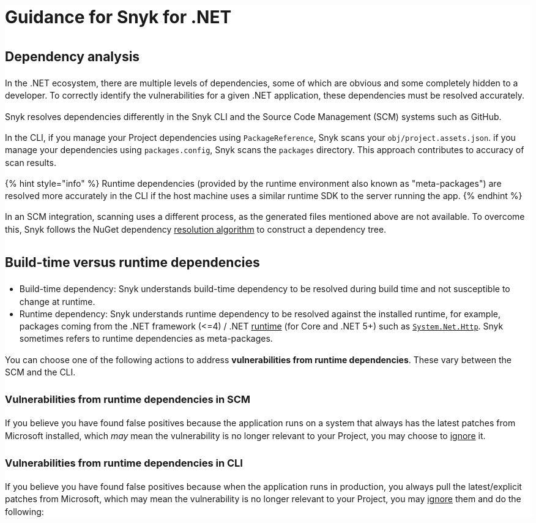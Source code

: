 # Guidance for Snyk for .NET

## Dependency analysis

In the .NET ecosystem, there are multiple levels of dependencies, some of which are obvious and some completely hidden to a developer. To correctly identify the vulnerabilities for a given .NET application, these dependencies must be resolved accurately.

Snyk resolves dependencies differently in the Snyk CLI and the Source Code Management (SCM) systems such as GitHub.

In the CLI, if you manage your Project dependencies using `PackageReference`, Snyk scans your `obj/project.assets.json`. if you manage your dependencies using `packages.config`, Snyk scans the `packages` directory. This approach contributes to accuracy of scan results.

{% hint style="info" %}
Runtime dependencies (provided by the runtime environment also known as "meta-packages") are resolved more accurately in the CLI if the host machine uses a similar runtime SDK to the server running the app.
{% endhint %}

In an SCM integration, scanning uses a different process, as the generated files mentioned above are not available. To overcome this, Snyk follows the NuGet dependency [resolution algorithm](https://docs.microsoft.com/en-us/nuget/concepts/dependency-resolution) to construct a dependency tree.

## Build-time versus runtime dependencies

* Build-time dependency: Snyk understands build-time dependency to be resolved during build time and not susceptible to change at runtime.
* Runtime dependency: Snyk understands runtime dependency to be resolved against the installed runtime, for example, packages coming from the .NET framework (<=4) / .NET [runtime](https://docs.microsoft.com/en-us/dotnet/core/versions/selection?WT.mc_id=DOP-MVP-5001511&) (for Core and .NET 5+) such as [`System.Net.Http`](https://www.nuget.org/packages/System.Net.Http). Snyk sometimes refers to runtime dependencies as meta-packages.

You can choose one of the following actions to address **vulnerabilities from runtime dependencies**. These vary between the SCM and the CLI.

### Vulnerabilities from runtime dependencies in SCM

If you believe you have found false positives because the application runs on a system that always has the latest patches from Microsoft installed, which _may_ mean the vulnerability is no longer relevant to your Project, you may choose to [ignore](../../../manage-risk/prioritize-issues-for-fixing/ignore-issues/) it.

### Vulnerabilities from runtime dependencies in CLI

If you believe you have found false positives because when the application runs in production, you always pull the latest/explicit patches from Microsoft, which may mean the vulnerability is no longer relevant to your Project, you may [ignore](../../../manage-risk/prioritize-issues-for-fixing/ignore-issues/) them and do the following:
